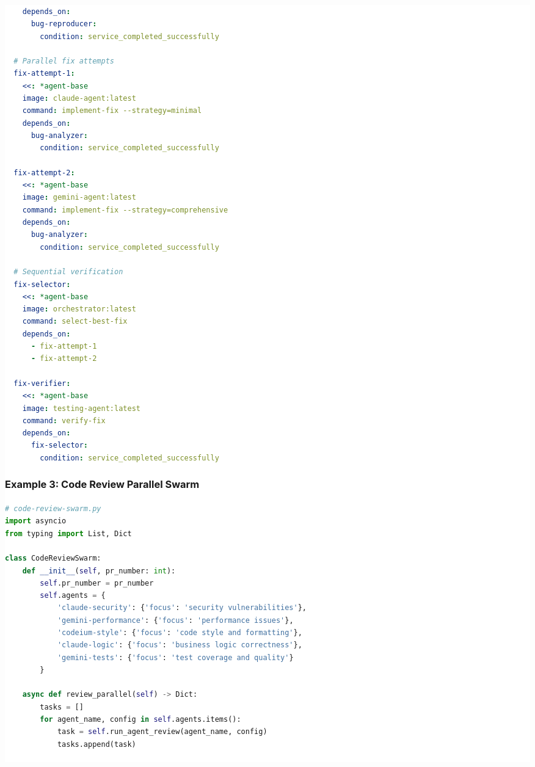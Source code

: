 ```yaml
    depends_on:
      bug-reproducer:
        condition: service_completed_successfully
  
  # Parallel fix attempts
  fix-attempt-1:
    <<: *agent-base
    image: claude-agent:latest
    command: implement-fix --strategy=minimal
    depends_on:
      bug-analyzer:
        condition: service_completed_successfully
        
  fix-attempt-2:
    <<: *agent-base
    image: gemini-agent:latest
    command: implement-fix --strategy=comprehensive
    depends_on:
      bug-analyzer:
        condition: service_completed_successfully
  
  # Sequential verification
  fix-selector:
    <<: *agent-base
    image: orchestrator:latest
    command: select-best-fix
    depends_on:
      - fix-attempt-1
      - fix-attempt-2
      
  fix-verifier:
    <<: *agent-base
    image: testing-agent:latest
    command: verify-fix
    depends_on:
      fix-selector:
        condition: service_completed_successfully
```

### Example 3: Code Review Parallel Swarm

```python
# code-review-swarm.py
import asyncio
from typing import List, Dict

class CodeReviewSwarm:
    def __init__(self, pr_number: int):
        self.pr_number = pr_number
        self.agents = {
            'claude-security': {'focus': 'security vulnerabilities'},
            'gemini-performance': {'focus': 'performance issues'},
            'codeium-style': {'focus': 'code style and formatting'},
            'claude-logic': {'focus': 'business logic correctness'},
            'gemini-tests': {'focus': 'test coverage and quality'}
        }
    
    async def review_parallel(self) -> Dict:
        tasks = []
        for agent_name, config in self.agents.items():
            task = self.run_agent_review(agent_name, config)
            tasks.append(task)
        
```